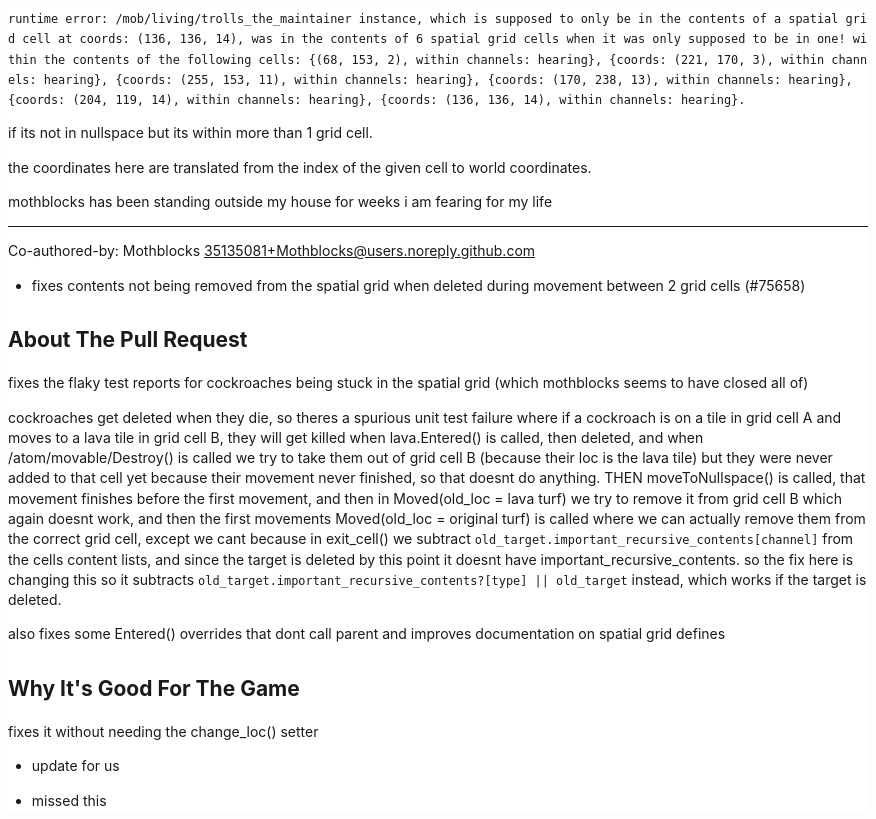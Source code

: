 ```
runtime error: /mob/living/trolls_the_maintainer instance, which is supposed to only be in the contents of a spatial grid cell at coords: (136, 136, 14), was in the contents of 6 spatial grid cells when it was only supposed to be in one! within the contents of the following cells: {(68, 153, 2), within channels: hearing}, {coords: (221, 170, 3), within channels: hearing}, {coords: (255, 153, 11), within channels: hearing}, {coords: (170, 238, 13), within channels: hearing}, {coords: (204, 119, 14), within channels: hearing}, {coords: (136, 136, 14), within channels: hearing}.
```
if its not in nullspace but its within more than 1 grid cell.

the coordinates here are translated from the index of the given cell to
world coordinates.

mothblocks has been standing outside my house for weeks i am fearing for
my life

---------

Co-authored-by: Mothblocks <35135081+Mothblocks@users.noreply.github.com>

* fixes contents not being removed from the spatial grid when deleted during movement between 2 grid cells (#75658)

## About The Pull Request
fixes the flaky test reports for cockroaches being stuck in the spatial
grid (which mothblocks seems to have closed all of)

cockroaches get deleted when they die, so theres a spurious unit test
failure where if a cockroach is on a tile in grid cell A and moves to a
lava tile in grid cell B, they will get killed when lava.Entered() is
called, then deleted, and when /atom/movable/Destroy() is called we try
to take them out of grid cell B (because their loc is the lava tile) but
they were never added to that cell yet because their movement never
finished, so that doesnt do anything. THEN moveToNullspace() is called,
that movement finishes before the first movement, and then in
Moved(old_loc = lava turf) we try to remove it from grid cell B which
again doesnt work, and then the first movements Moved(old_loc = original
turf) is called where we can actually remove them from the correct grid
cell, except we cant because in exit_cell() we subtract
`old_target.important_recursive_contents[channel]` from the cells
content lists, and since the target is deleted by this point it doesnt
have important_recursive_contents. so the fix here is changing this so
it subtracts `old_target.important_recursive_contents?[type] ||
old_target` instead, which works if the target is deleted.

also fixes some Entered() overrides that dont call parent and improves
documentation on spatial grid defines
## Why It's Good For The Game
fixes it without needing the change_loc() setter

* update for us

* missed this
